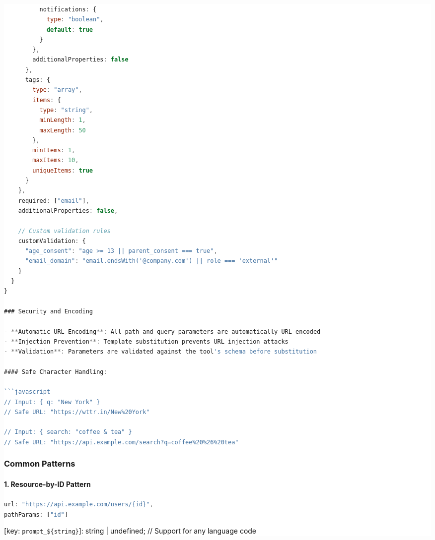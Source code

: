 ```javascript
          notifications: {
            type: "boolean",
            default: true
          }
        },
        additionalProperties: false
      },
      tags: {
        type: "array",
        items: {
          type: "string",
          minLength: 1,
          maxLength: 50
        },
        minItems: 1,
        maxItems: 10,
        uniqueItems: true
      }
    },
    required: ["email"],
    additionalProperties: false,
    
    // Custom validation rules
    customValidation: {
      "age_consent": "age >= 13 || parent_consent === true",
      "email_domain": "email.endsWith('@company.com') || role === 'external'"
    }
  }
}

### Security and Encoding

- **Automatic URL Encoding**: All path and query parameters are automatically URL-encoded
- **Injection Prevention**: Template substitution prevents URL injection attacks
- **Validation**: Parameters are validated against the tool's schema before substitution

#### Safe Character Handling:

```javascript
// Input: { q: "New York" }
// Safe URL: "https://wttr.in/New%20York"

// Input: { search: "coffee & tea" }
// Safe URL: "https://api.example.com/search?q=coffee%20%26%20tea"
```

### Common Patterns

#### 1. Resource-by-ID Pattern
```javascript
url: "https://api.example.com/users/{id}",
pathParams: ["id"]
```


  [key: `prompt_${string}`]: string | undefined; // Support for any language code
